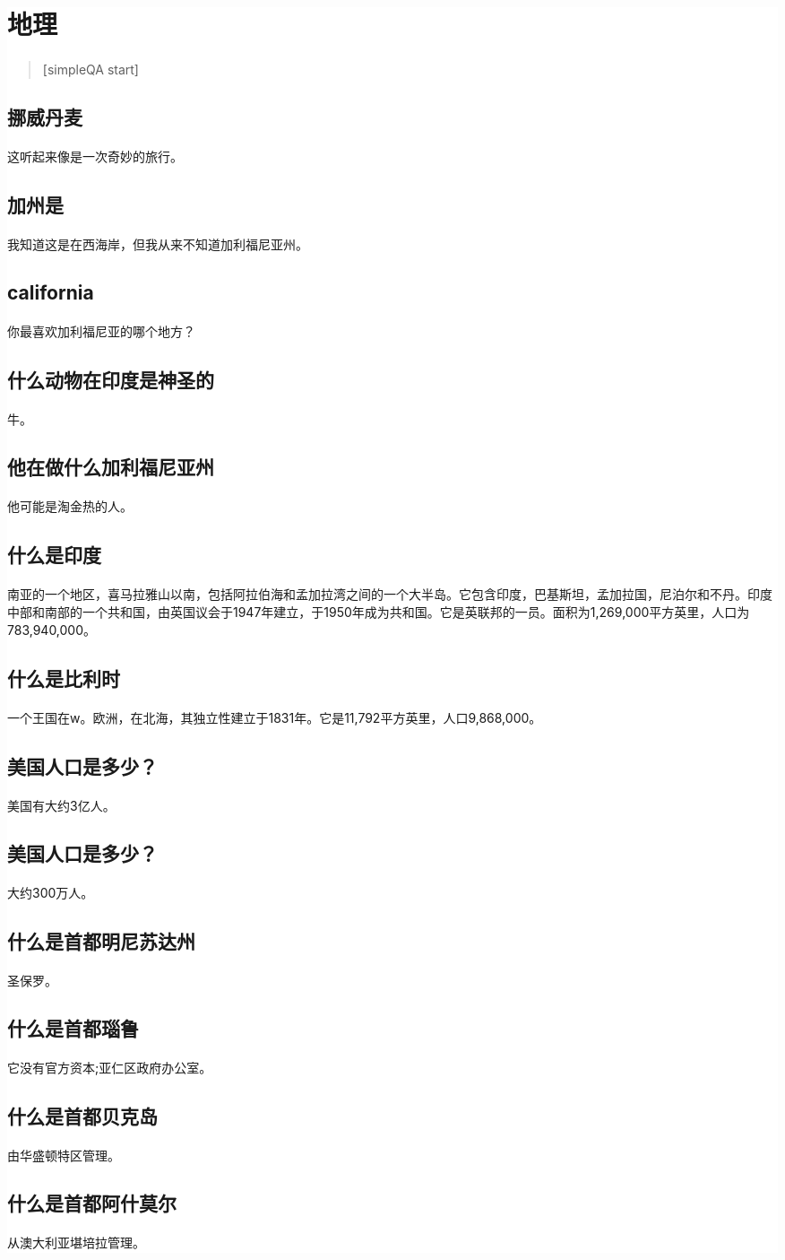 ﻿# 地理


> [simpleQA start]

## 挪威丹麦
这听起来像是一次奇妙的旅行。

## 加州是
我知道这是在西海岸，但我从来不知道加利福尼亚州。

##  california
你最喜欢加利福尼亚的哪个地方？

## 什么动物在印度是神圣的
牛。

## 他在做什么加利福尼亚州
他可能是淘金热的人。

## 什么是印度
南亚的一个地区，喜马拉雅山以南，包括阿拉伯海和孟加拉湾之间的一个大半岛。它包含印度，巴基斯坦，孟加拉国，尼泊尔和不丹。印度中部和南部的一个共和国，由英国议会于1947年建立，于1950年成为共和国。它是英联邦的一员。面积为1,269,000平方英里，人口为783,940,000。

## 什么是比利时
一个王国在w。欧洲，在北海，其独立性建立于1831年。它是11,792平方英里，人口9,868,000。

## 美国人口是多少？
美国有大约3亿人。

## 美国人口是多少？
大约300万人。

## 什么是首都明尼苏达州
圣保罗。

## 什么是首都瑙鲁
它没有官方资本;亚仁区政府办公室。

## 什么是首都贝克岛
由华盛顿特区管理。

## 什么是首都阿什莫尔
从澳大利亚堪培拉管理。
